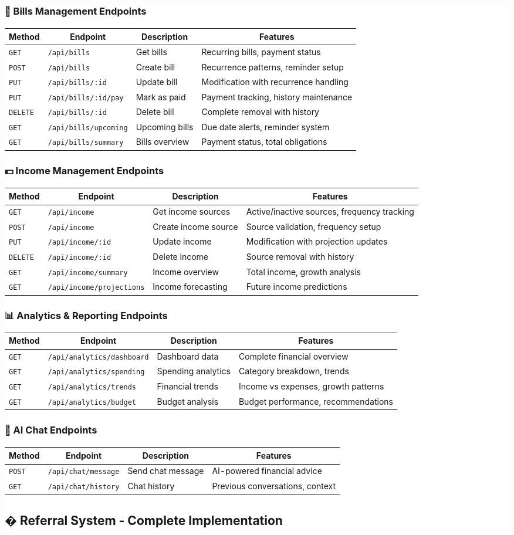 ### **📄 Bills Management Endpoints**
| Method | Endpoint | Description | Features |
|--------|----------|-------------|----------|
| `GET` | `/api/bills` | Get bills | Recurring bills, payment status |
| `POST` | `/api/bills` | Create bill | Recurrence patterns, reminder setup |
| `PUT` | `/api/bills/:id` | Update bill | Modification with recurrence handling |
| `PUT` | `/api/bills/:id/pay` | Mark as paid | Payment tracking, history maintenance |
| `DELETE` | `/api/bills/:id` | Delete bill | Complete removal with history |
| `GET` | `/api/bills/upcoming` | Upcoming bills | Due date alerts, reminder system |
| `GET` | `/api/bills/summary` | Bills overview | Payment status, total obligations |

### **💵 Income Management Endpoints**
| Method | Endpoint | Description | Features |
|--------|----------|-------------|----------|
| `GET` | `/api/income` | Get income sources | Active/inactive sources, frequency tracking |
| `POST` | `/api/income` | Create income source | Source validation, frequency setup |
| `PUT` | `/api/income/:id` | Update income | Modification with projection updates |
| `DELETE` | `/api/income/:id` | Delete income | Source removal with history |
| `GET` | `/api/income/summary` | Income overview | Total income, growth analysis |
| `GET` | `/api/income/projections` | Income forecasting | Future income predictions |

### **📊 Analytics & Reporting Endpoints**
| Method | Endpoint | Description | Features |
|--------|----------|-------------|----------|
| `GET` | `/api/analytics/dashboard` | Dashboard data | Complete financial overview |
| `GET` | `/api/analytics/spending` | Spending analytics | Category breakdown, trends |
| `GET` | `/api/analytics/trends` | Financial trends | Income vs expenses, growth patterns |
| `GET` | `/api/analytics/budget` | Budget analysis | Budget performance, recommendations |

### **🤖 AI Chat Endpoints**
| Method | Endpoint | Description | Features |
|--------|----------|-------------|----------|
| `POST` | `/api/chat/message` | Send chat message | AI-powered financial advice |
| `GET` | `/api/chat/history` | Chat history | Previous conversations, context |

## � **Referral System - Complete Implementation**

